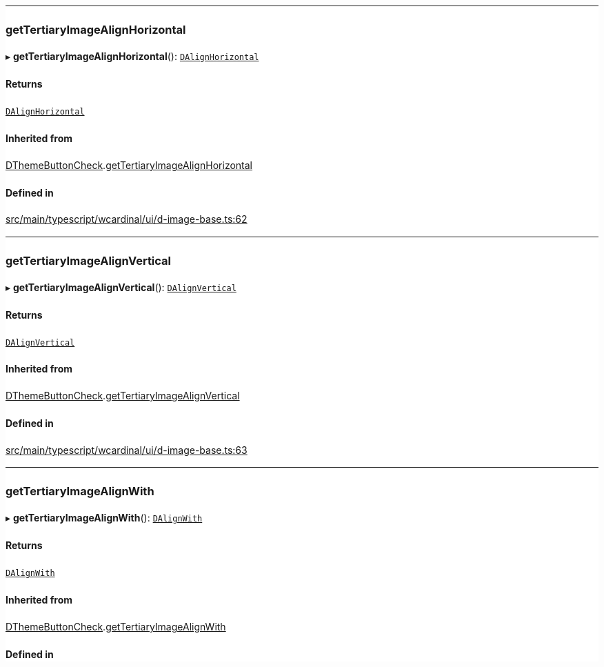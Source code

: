 ___

### getTertiaryImageAlignHorizontal

▸ **getTertiaryImageAlignHorizontal**(): [`DAlignHorizontal`](../README.md#dalignhorizontal)

#### Returns

[`DAlignHorizontal`](../README.md#dalignhorizontal)

#### Inherited from

[DThemeButtonCheck](DThemeButtonCheck.md).[getTertiaryImageAlignHorizontal](DThemeButtonCheck.md#gettertiaryimagealignhorizontal)

#### Defined in

[src/main/typescript/wcardinal/ui/d-image-base.ts:62](https://github.com/winter-cardinal/winter-cardinal-ui/blob/v0.154.0/src/main/typescript/wcardinal/ui/d-image-base.ts#L62)

___

### getTertiaryImageAlignVertical

▸ **getTertiaryImageAlignVertical**(): [`DAlignVertical`](../README.md#dalignvertical)

#### Returns

[`DAlignVertical`](../README.md#dalignvertical)

#### Inherited from

[DThemeButtonCheck](DThemeButtonCheck.md).[getTertiaryImageAlignVertical](DThemeButtonCheck.md#gettertiaryimagealignvertical)

#### Defined in

[src/main/typescript/wcardinal/ui/d-image-base.ts:63](https://github.com/winter-cardinal/winter-cardinal-ui/blob/v0.154.0/src/main/typescript/wcardinal/ui/d-image-base.ts#L63)

___

### getTertiaryImageAlignWith

▸ **getTertiaryImageAlignWith**(): [`DAlignWith`](../README.md#dalignwith)

#### Returns

[`DAlignWith`](../README.md#dalignwith)

#### Inherited from

[DThemeButtonCheck](DThemeButtonCheck.md).[getTertiaryImageAlignWith](DThemeButtonCheck.md#gettertiaryimagealignwith)

#### Defined in
